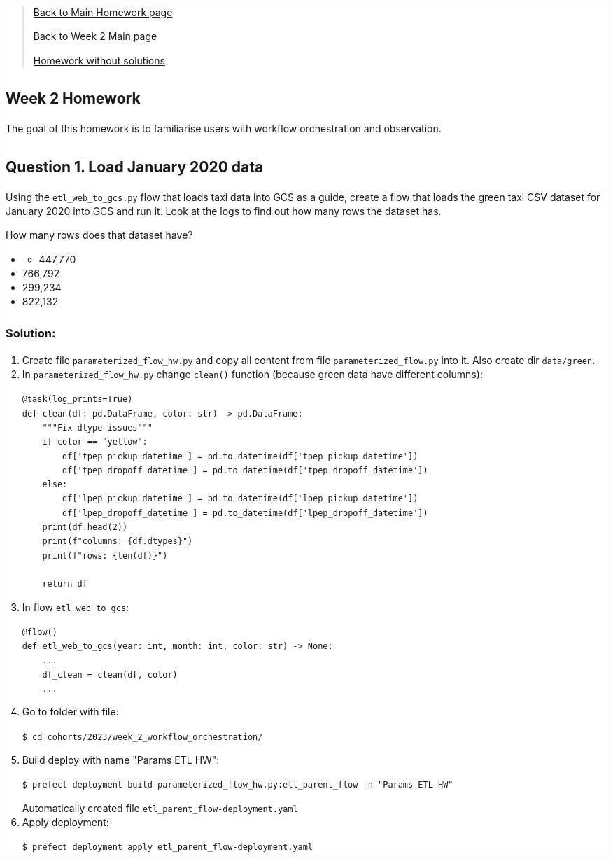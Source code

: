 >[Back to Main Homework page](../README.md)
>
>[Back to Week 2 Main page](../../../week_2_workflow_orchestration/README.md)
>
> [Homework without solutions](homework.md)

## Week 2 Homework

The goal of this homework is to familiarise users with workflow orchestration and observation. 


## Question 1. Load January 2020 data

Using the `etl_web_to_gcs.py` flow that loads taxi data into GCS as a guide, create a flow that loads the green taxi CSV dataset for January 2020 into GCS and run it. Look at the logs to find out how many rows the dataset has.

How many rows does that dataset have?

* * 447,770
* 766,792
* 299,234
* 822,132

### Solution:
1) Create file `parameterized_flow_hw.py` and copy all content from file `parameterized_flow.py` into it. Also create dir `data/green`.
2) In `parameterized_flow_hw.py` change `clean()` function (because green data have different columns):
    ```
    @task(log_prints=True)
    def clean(df: pd.DataFrame, color: str) -> pd.DataFrame:
        """Fix dtype issues"""
        if color == "yellow":
            df['tpep_pickup_datetime'] = pd.to_datetime(df['tpep_pickup_datetime'])
            df['tpep_dropoff_datetime'] = pd.to_datetime(df['tpep_dropoff_datetime'])
        else:
            df['lpep_pickup_datetime'] = pd.to_datetime(df['lpep_pickup_datetime'])
            df['lpep_dropoff_datetime'] = pd.to_datetime(df['lpep_dropoff_datetime'])
        print(df.head(2))
        print(f"columns: {df.dtypes}")
        print(f"rows: {len(df)}")
    
        return df
    ```
3) In flow `etl_web_to_gcs`:
    ```
    @flow()
    def etl_web_to_gcs(year: int, month: int, color: str) -> None:
        ...
        df_clean = clean(df, color)
        ...
    ```
4) Go to folder with file:
    ```
    $ cd cohorts/2023/week_2_workflow_orchestration/
    ```
5) Build deploy with name "Params ETL HW":
    ```
    $ prefect deployment build parameterized_flow_hw.py:etl_parent_flow -n "Params ETL HW"
    ```
   Automatically created file `etl_parent_flow-deployment.yaml`
6) Apply deployment:
    ```
    $ prefect deployment apply etl_parent_flow-deployment.yaml